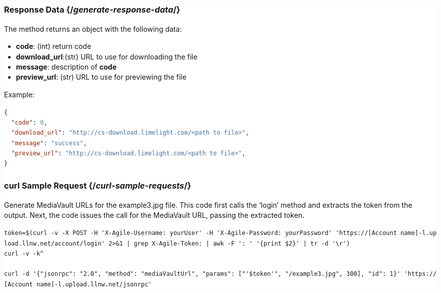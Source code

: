 ### Response Data {/*generate-response-data*/}
The method returns an object with the following data:

-   **code**: (int) return code
-   **download\_url**:(str) URL to use for downloading the file
-   **message**: description of **code**
-   **preview\_url**: (str) URL to use for previewing the file

Example:

```JSON
{
  "code": 0,
  "download_url": "http://cs-download.limelight.com/<path to file>",
  "message": "success",
  "preview_url": "http://cs-download.limelight.com/<path to file>",
}
```

### curl Sample Request {/*curl-sample-requests*/}
Generate MediaVault URLs for the example3.jpg file. This code first calls the ‘login’ method and extracts the token from the output. Next, the code issues the call for the MediaVault URL, passing the extracted token.


```
token=$(curl -v -X POST -H 'X-Agile-Username: yourUser' -H 'X-Agile-Password: yourPassword' 'https://[Account name]-l.upload.llnw.net/account/login' 2>&1 | grep X-Agile-Token: | awk -F ': ' '{print $2}' | tr -d '\r')
curl -v -k^

curl -d '{"jsonrpc": "2.0", "method": "mediaVaultUrl", "params": ["'$token'", "/example3.jpg", 300], "id": 1}' 'https://[Account name]-l.upload.llnw.net/jsonrpc'
```
